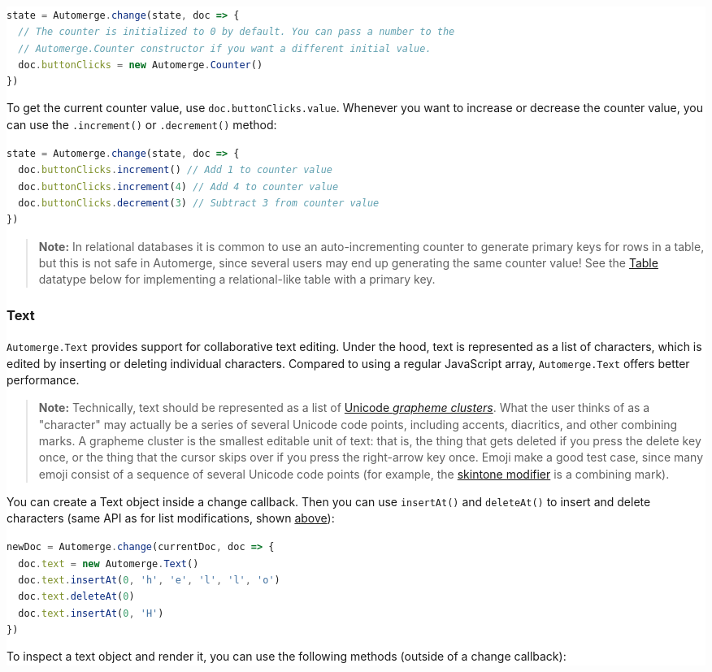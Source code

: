```js
state = Automerge.change(state, doc => {
  // The counter is initialized to 0 by default. You can pass a number to the
  // Automerge.Counter constructor if you want a different initial value.
  doc.buttonClicks = new Automerge.Counter()
})
```

To get the current counter value, use `doc.buttonClicks.value`. Whenever you want to increase or
decrease the counter value, you can use the `.increment()` or `.decrement()` method:

```js
state = Automerge.change(state, doc => {
  doc.buttonClicks.increment() // Add 1 to counter value
  doc.buttonClicks.increment(4) // Add 4 to counter value
  doc.buttonClicks.decrement(3) // Subtract 3 from counter value
})
```

> **Note:** In relational databases it is common to use an auto-incrementing counter to generate
> primary keys for rows in a table, but this is not safe in Automerge, since several users may end
> up generating the same counter value! See the [Table](#table) datatype below for implementing a
> relational-like table with a primary key.

### Text

`Automerge.Text` provides support for collaborative text editing. Under the hood, text is
represented as a list of characters, which is edited by inserting or deleting individual characters.
Compared to using a regular JavaScript array, `Automerge.Text` offers better performance.

> **Note:** Technically, text should be represented as a list of
> [Unicode _grapheme clusters_](http://www.unicode.org/reports/tr29/). What the user thinks of as a
> "character" may actually be a series of several Unicode code points, including accents,
> diacritics, and other combining marks. A grapheme cluster is the smallest editable unit of text:
> that is, the thing that gets deleted if you press the delete key once, or the thing that the
> cursor skips over if you press the right-arrow key once. Emoji make a good test case, since many
> emoji consist of a sequence of several Unicode code points (for example, the
> [skintone modifier](http://www.unicode.org/reports/tr51/) is a combining mark).

You can create a Text object inside a change callback. Then you can use `insertAt()` and
`deleteAt()` to insert and delete characters (same API as for list modifications, shown
[above](#updating-a-document)):

```js
newDoc = Automerge.change(currentDoc, doc => {
  doc.text = new Automerge.Text()
  doc.text.insertAt(0, 'h', 'e', 'l', 'l', 'o')
  doc.text.deleteAt(0)
  doc.text.insertAt(0, 'H')
})
```

To inspect a text object and render it, you can use the following methods (outside of a change
callback):
